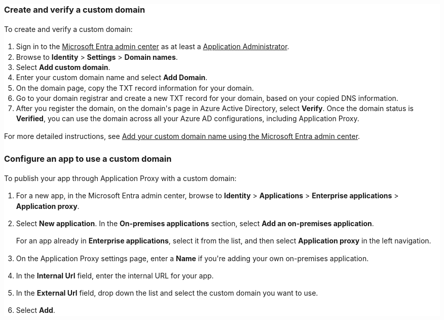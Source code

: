 ### Create and verify a custom domain

To create and verify a custom domain:
1. Sign in to the [Microsoft Entra admin center](https://entra.microsoft.com) as at least a [Application Administrator](../roles/permissions-reference).
1. Browse to **Identity** > **Settings** > **Domain names**.
1. Select **Add custom domain**. 
1. Enter your custom domain name and select **Add Domain**. 
1. On the domain page, copy the TXT record information for your domain. 
1. Go to your domain registrar and create a new TXT record for your domain, based on your copied DNS information.
1. After you register the domain, on the domain's page in Azure Active Directory, select **Verify**. Once the domain status is **Verified**, you can use the domain across all your Azure AD configurations, including Application Proxy. 

For more detailed instructions, see [Add your custom domain name using the Microsoft Entra admin center](../fundamentals/add-custom-domain.md).

### Configure an app to use a custom domain

To publish your app through Application Proxy with a custom domain:

1. For a new app, in the Microsoft Entra admin center, browse to **Identity** > **Applications** > **Enterprise applications** > **Application proxy**.
1. Select **New application**. In the **On-premises applications** section, select **Add an on-premises application**. 
   
   For an app already in **Enterprise applications**, select it from the list, and then select **Application proxy** in the left navigation. 

2. On the Application Proxy settings page, enter a **Name** if you're adding your own on-premises application.

3.  In the **Internal Url** field, enter the internal URL for your app.
   
4. In the **External Url** field, drop down the list and select the custom domain you want to use.
   
5. Select **Add**.
   